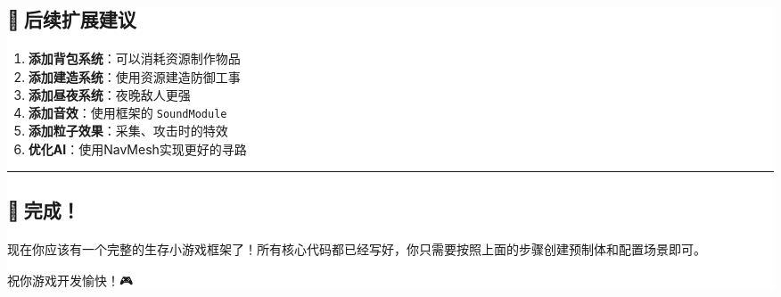 
## 📝 后续扩展建议

1. **添加背包系统**：可以消耗资源制作物品
2. **添加建造系统**：使用资源建造防御工事
3. **添加昼夜系统**：夜晚敌人更强
4. **添加音效**：使用框架的 `SoundModule`
5. **添加粒子效果**：采集、攻击时的特效
6. **优化AI**：使用NavMesh实现更好的寻路

---

## 🎊 完成！

现在你应该有一个完整的生存小游戏框架了！所有核心代码都已经写好，你只需要按照上面的步骤创建预制体和配置场景即可。

祝你游戏开发愉快！🎮

